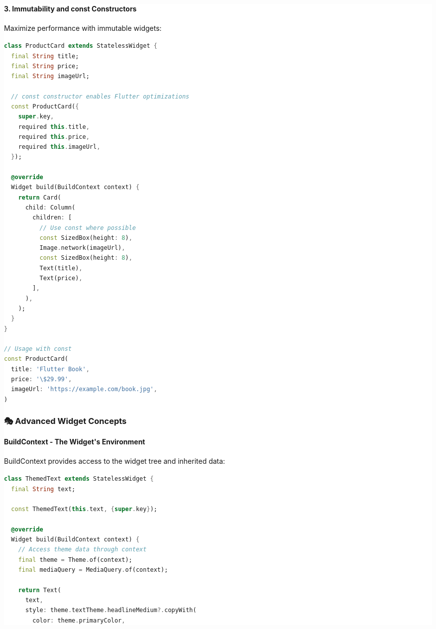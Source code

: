 #### **3. Immutability and const Constructors**

Maximize performance with immutable widgets:

```dart
class ProductCard extends StatelessWidget {
  final String title;
  final String price;
  final String imageUrl;
  
  // const constructor enables Flutter optimizations
  const ProductCard({
    super.key,
    required this.title,
    required this.price,
    required this.imageUrl,
  });

  @override
  Widget build(BuildContext context) {
    return Card(
      child: Column(
        children: [
          // Use const where possible
          const SizedBox(height: 8),
          Image.network(imageUrl),
          const SizedBox(height: 8),
          Text(title),
          Text(price),
        ],
      ),
    );
  }
}

// Usage with const
const ProductCard(
  title: 'Flutter Book',
  price: '\$29.99',
  imageUrl: 'https://example.com/book.jpg',
)
```

### 🎭 Advanced Widget Concepts

#### **BuildContext - The Widget's Environment**

BuildContext provides access to the widget tree and inherited data:

```dart
class ThemedText extends StatelessWidget {
  final String text;
  
  const ThemedText(this.text, {super.key});

  @override
  Widget build(BuildContext context) {
    // Access theme data through context
    final theme = Theme.of(context);
    final mediaQuery = MediaQuery.of(context);
    
    return Text(
      text,
      style: theme.textTheme.headlineMedium?.copyWith(
        color: theme.primaryColor,
```